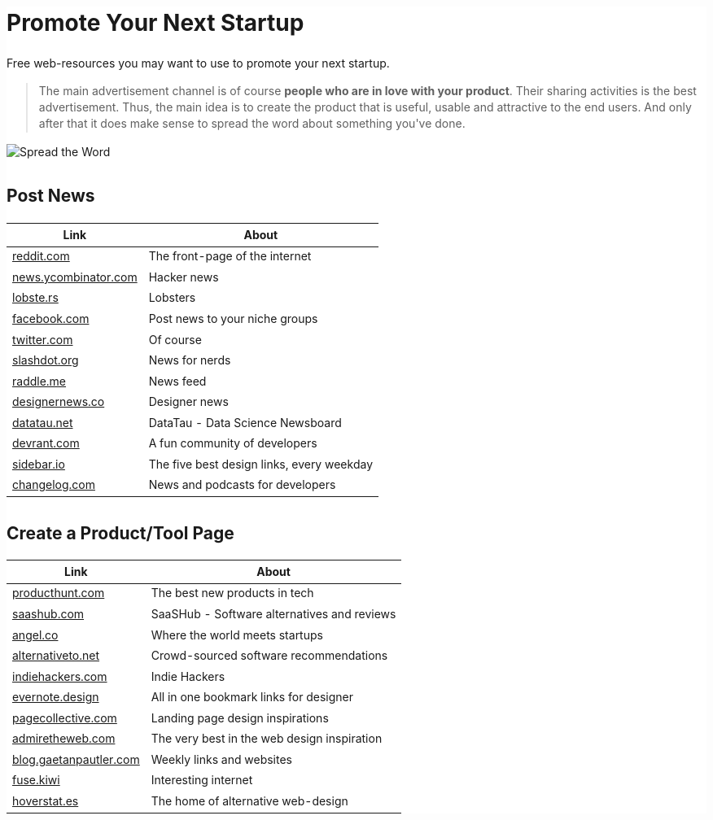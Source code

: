 # Promote Your Next Startup

Free web-resources you may want to use to promote your next startup.

> The main advertisement channel is of course **people who are in love with your product**.
> Their sharing activities is the best advertisement. Thus, the main idea is to 
> create the product that is useful, usable and attractive to the end users. And only
> after that it does make sense to spread the word about something you've done.

![Spread the Word](https://raw.githubusercontent.com/trekhleb/promote-your-next-startup/master/assets/spread-the-word.jpg)

## Post News

| Link | About |
| ---- | ----- |
| [reddit.com](https://www.reddit.com) | The front-page of the internet |
| [news.ycombinator.com](https://news.ycombinator.com) | Hacker news |
| [lobste.rs](https://lobste.rs) | Lobsters |
| [facebook.com](https://facebook.com) | Post news to your niche groups |
| [twitter.com](https://twitter.com) | Of course |
| [slashdot.org](https://slashdot.org) | News for nerds |
| [raddle.me](https://raddle.me) | News feed |
| [designernews.co](https://www.designernews.co) | Designer news |
| [datatau.net](https://datatau.net/) | DataTau - Data Science Newsboard |
| [devrant.com](https://devrant.com/) | A fun community of developers |
| [sidebar.io](https://sidebar.io/) | The five best design links, every weekday |
| [changelog.com](https://changelog.com/) | News and podcasts for developers |

## Create a Product/Tool Page

| Link | About |
| ---- | ----- |
| [producthunt.com](https://www.producthunt.com) | The best new products in tech |
| [saashub.com](https://www.saashub.com) | SaaSHub - Software alternatives and reviews |
| [angel.co](https://angel.co) | Where the world meets startups |
| [alternativeto.net](https://alternativeto.net) | Crowd-sourced software recommendations |
| [indiehackers.com](https://www.indiehackers.com) | Indie Hackers |
| [evernote.design](https://www.evernote.design/) | All in one bookmark links for designer |
| [pagecollective.com](https://pagecollective.com/) | Landing page design inspirations |
| [admiretheweb.com](https://www.admiretheweb.com/) | The very best in the web design inspiration |
| [blog.gaetanpautler.com](https://blog.gaetanpautler.com/) | Weekly links and websites |
| [fuse.kiwi](https://www.fuse.kiwi/) | Interesting internet |
| [hoverstat.es](https://www.hoverstat.es/) | The home of alternative web-design |
